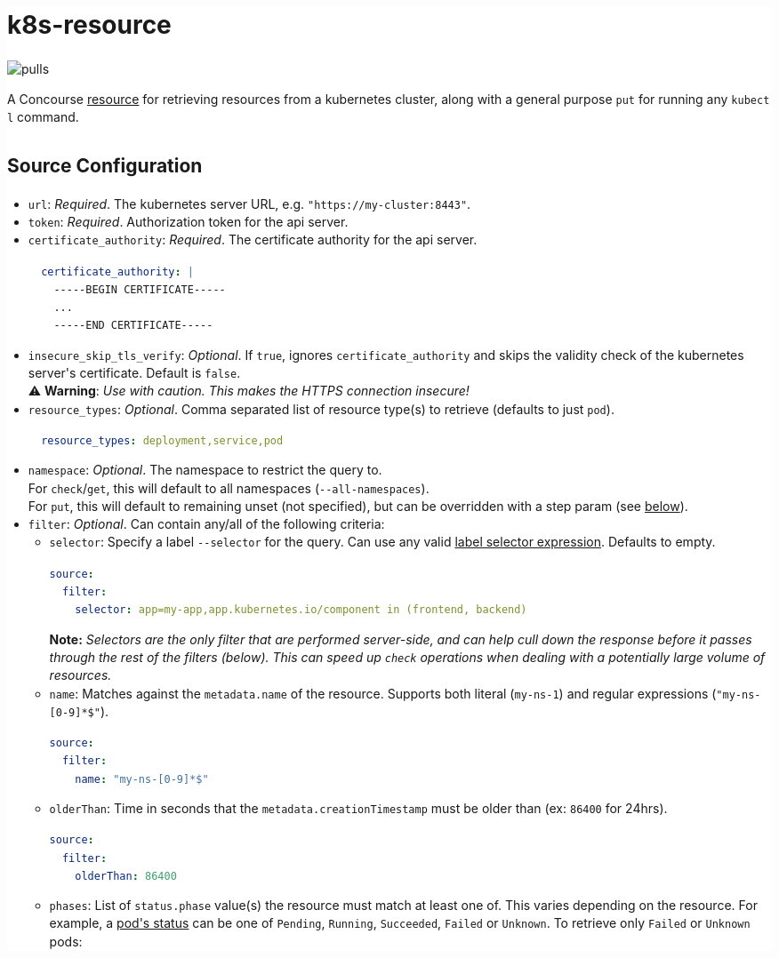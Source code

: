 # k8s-resource

![pulls](https://img.shields.io/docker/pulls/jgriff/k8s-resource)

A Concourse [resource](https://resource-types.concourse-ci.org/) for retrieving resources from a kubernetes cluster, along
with a general purpose `put` for running any `kubectl` command.

## Source Configuration

* `url`: _Required_. The kubernetes server URL, e.g. `"https://my-cluster:8443"`.
* `token`: _Required_.  Authorization token for the api server.
* `certificate_authority`: _Required_. The certificate authority for the api server.
  ```yaml
    certificate_authority: |
      -----BEGIN CERTIFICATE-----
      ...
      -----END CERTIFICATE-----
  ```
* `insecure_skip_tls_verify`: _Optional_. If `true`, ignores `certificate_authority` and skips the validity check of the kubernetes server's certificate. Default is `false`. \
  ⚠️ **Warning**:  _Use with caution. This makes the HTTPS connection insecure!_
* `resource_types`: _Optional_. Comma separated list of resource type(s) to retrieve (defaults to just `pod`).
  ```yaml
    resource_types: deployment,service,pod
  ```
* `namespace`: _Optional_. The namespace to restrict the query to. \
  For `check`/`get`, this will default to all namespaces (`--all-namespaces`). \
  For `put`, this will default to remaining unset (not specified), but can be overridden with a step param (see [below](#out-execute-a-kubectl-command)).
* `filter`: _Optional_. Can contain any/all of the following criteria:
  * `selector`: Specify a label `--selector` for the query.  Can use any valid [label selector expression](https://kubernetes.io/docs/concepts/overview/working-with-objects/labels/#label-selectors).  Defaults to empty.
    ```yaml
    source:
      filter:
        selector: app=my-app,app.kubernetes.io/component in (frontend, backend)
    ```
    **Note:** _Selectors are the only filter that are performed server-side, and can help cull down the response before it passes through the rest of the filters (below).
  This can speed up `check` operations when dealing with a potentially large volume of resources._ 
  * `name`: Matches against the `metadata.name` of the resource.  Supports both literal (`my-ns-1`) and regular expressions (`"my-ns-[0-9]*$"`).
    ```yaml
    source:
      filter:
        name: "my-ns-[0-9]*$"
    ```
  * `olderThan`: Time in seconds that the `metadata.creationTimestamp` must be older than (ex: `86400` for 24hrs).
    ```yaml
    source:
      filter:
        olderThan: 86400
    ```
  * `phases`: List of `status.phase` value(s) the resource must match at least one of.  This varies depending on the resource.
    For example, a [pod's status](https://kubernetes.io/docs/concepts/workloads/pods/pod-lifecycle/#pod-phase) can be
    one of `Pending`, `Running`, `Succeeded`, `Failed` or `Unknown`.  To retrieve only `Failed` or `Unknown` pods: